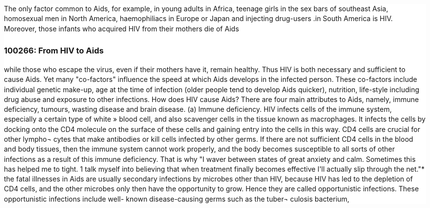 The only factor common to Aids, for
example, in young adults in Africa, teenage girls
in the sex bars of southeast Asia, homosexual
men in North America, haemophiliacs in Europe
or Japan and injecting drug-users .in South
America is HIV. Moreover, those infants who
acquired HIV from their mothers die of Aids

### 100266: From HIV to Aids
while those who escape the virus, even if their
mothers have it, remain healthy.
Thus HIV is both necessary and sufficient to
cause Aids. Yet many "co-factors" influence
the speed at which Aids develops in the infected
person. These co-factors include individual
genetic make-up, age at the time of infection
(older people tend to develop Aids quicker),
nutrition, life-style including drug abuse and
exposure to other infections.
How does HIV cause Aids?
There are four main attributes to Aids, namely,
immune deficiency, tumours, wasting disease
and brain disease.
(a) Immune deficiency. HIV infects cells of the
immune system, especially a certain type of white »
blood cell, and also scavenger cells in the tissue
known as macrophages. It infects the cells by
docking onto the CD4 molecule on the surface of
these cells and gaining entry into the cells in this
way. CD4 cells are crucial for other lympho¬
cytes that make antibodies or kill cells infected by
other germs. If there are not sufficient CD4 cells
in the blood and body tissues, then the immune
system cannot work properly, and the body
becomes susceptible to all sorts of other infections
as a result of this immune deficiency. That is why
"I waver between
states of great
anxiety and calm.
Sometimes this has
helped me to tight.
1 talk myself into
believing that when
treatment finally
becomes effective
I'll actually slip
through the net."*
the fatal illnesses in Aids
are usually secondary
infections by microbes
other than HIV, because
HIV has led to the
depletion of CD4 cells,
and the other microbes
only then have the
opportunity to grow.
Hence they are called
opportunistic infections.
These opportunistic
infections include well-
known disease-causing
germs such as the tuber¬
culosis bacterium,